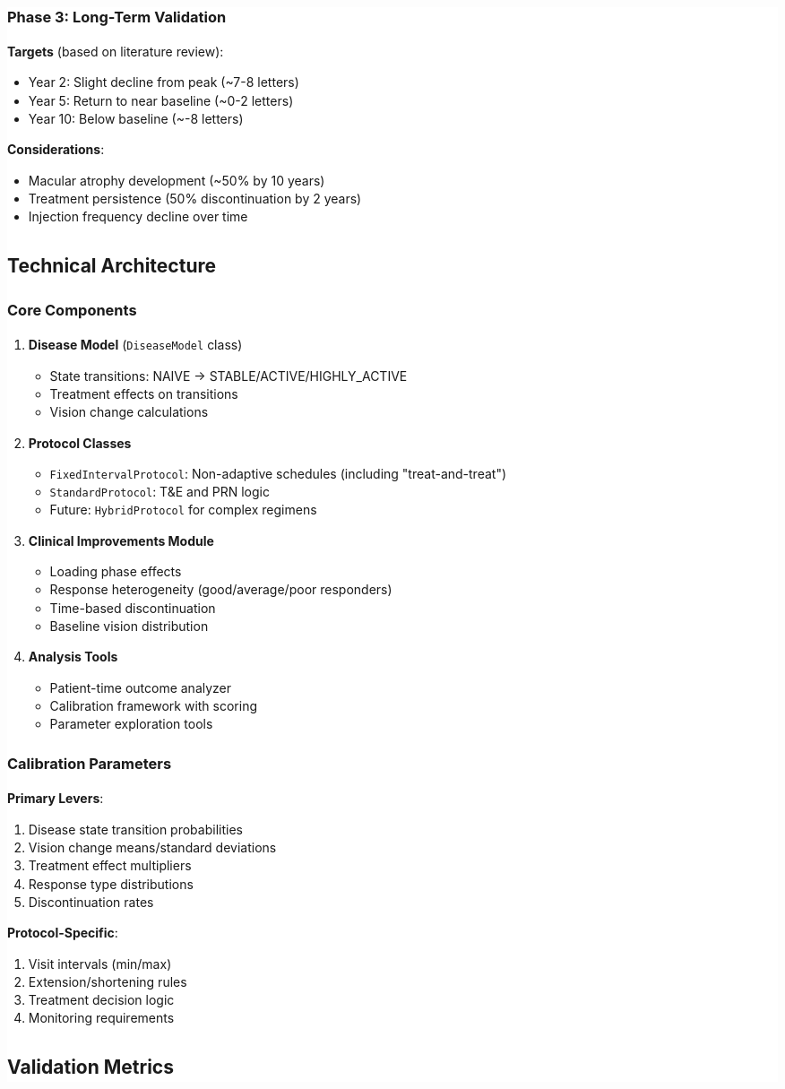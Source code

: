 ### Phase 3: Long-Term Validation

**Targets** (based on literature review):
- Year 2: Slight decline from peak (~7-8 letters)
- Year 5: Return to near baseline (~0-2 letters)
- Year 10: Below baseline (~-8 letters)

**Considerations**:
- Macular atrophy development (~50% by 10 years)
- Treatment persistence (50% discontinuation by 2 years)
- Injection frequency decline over time

## Technical Architecture

### Core Components

1. **Disease Model** (`DiseaseModel` class)
   - State transitions: NAIVE → STABLE/ACTIVE/HIGHLY_ACTIVE
   - Treatment effects on transitions
   - Vision change calculations

2. **Protocol Classes**
   - `FixedIntervalProtocol`: Non-adaptive schedules (including "treat-and-treat")
   - `StandardProtocol`: T&E and PRN logic
   - Future: `HybridProtocol` for complex regimens

3. **Clinical Improvements Module**
   - Loading phase effects
   - Response heterogeneity (good/average/poor responders)
   - Time-based discontinuation
   - Baseline vision distribution

4. **Analysis Tools**
   - Patient-time outcome analyzer
   - Calibration framework with scoring
   - Parameter exploration tools

### Calibration Parameters

**Primary Levers**:
1. Disease state transition probabilities
2. Vision change means/standard deviations
3. Treatment effect multipliers
4. Response type distributions
5. Discontinuation rates

**Protocol-Specific**:
1. Visit intervals (min/max)
2. Extension/shortening rules
3. Treatment decision logic
4. Monitoring requirements

## Validation Metrics

